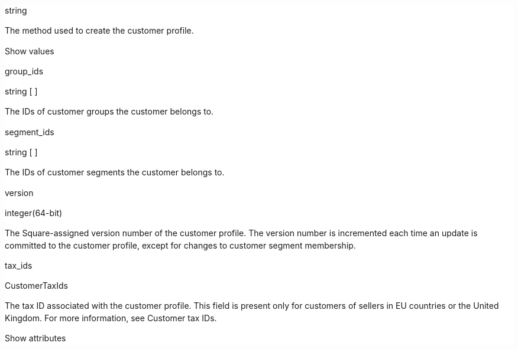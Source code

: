 string

The method used to create the customer profile.


Show values

group_ids

string [ ]

The IDs of customer groups the customer belongs to.

segment_ids

string [ ]

The IDs of customer segments the customer belongs to.

version

integer(64-bit)

The Square-assigned version number of the customer profile. The version number is incremented each time an update is committed to the customer profile, except for changes to customer segment membership.

tax_ids


CustomerTaxIds

The tax ID associated with the customer profile. This field is present only for customers of sellers in EU countries or the United Kingdom. For more information, see Customer tax IDs.


Show attributes